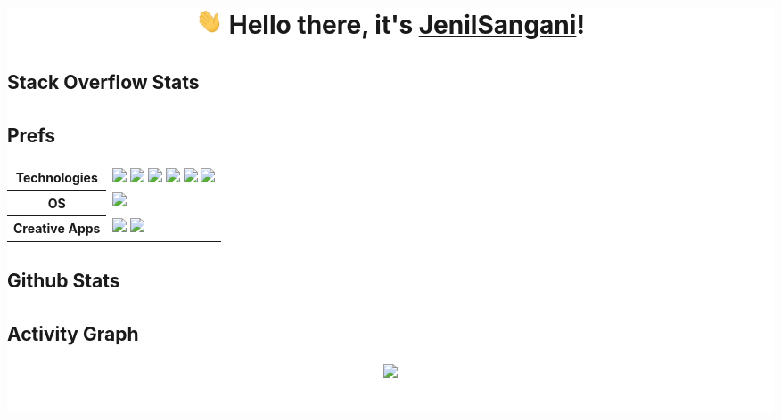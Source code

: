 


<h1 align="center"><img src="https://raw.githubusercontent.com/JenilSangani/JenilSangani/main/assets/images/hello.gif" style="width:30px;height:30px"> Hello there, it's <a href="https://www.linkedin.com/in/jenil-sangani-678538151/">JenilSangani</a>!</h1>

## Stack Overflow Stats


## Prefs
<table>
  <tr>
    <th>Technologies</th>
    <td> 
    <img src="https://img.shields.io/badge/JavaScript-F7DF1E?style=for-the-badge&logo=javascript&logoColor=black"> <img src="https://img.shields.io/badge/HTML5-E34F26?style=for-the-badge&logo=html5&logoColor=white"> <img src="https://img.shields.io/badge/CSS-239120?&style=for-the-badge&logo=css3&logoColor=white"> <img src="https://img.shields.io/badge/Angular-DD0031?style=for-the-badge&logo=angular&logoColor=white"> <img src="https://img.shields.io/badge/Node-DDff32?style=for-the-badge&logo=node&logoColor=white"> <img src="https://img.shields.io/badge/Flutter-0078D6?style=for-the-badge&logo=flutter">
    </td>
    </tr>
  <tr>
    <th>OS</th>
    <td><img src="https://img.shields.io/badge/Android-3DDC84?style=for-the-badge&logo=android&logoColor=white"></td>
  </tr>
  <tr>
    <th>Creative Apps</th>
    <td><img src="https://img.shields.io/badge/Photoshop-30A8FF?style=for-the-badge&logo=adobe&logoColor=001E36"> <img src="https://img.shields.io/badge/Illustrator-ff9a00?style=for-the-badge&logo=adobe&logoColor=303"></td>

  </tr>
</table>

## Github Stats


## Activity Graph
<p align="center">
<a href="https://github.com/JenilSangani/">
 <img src="https://activity-graph.herokuapp.com/graph?username=JenilSangani&bg_color=0d1117&theme=react-dark&area=true&hide_border=true" width="100%">
</a>
</p>
</br>
